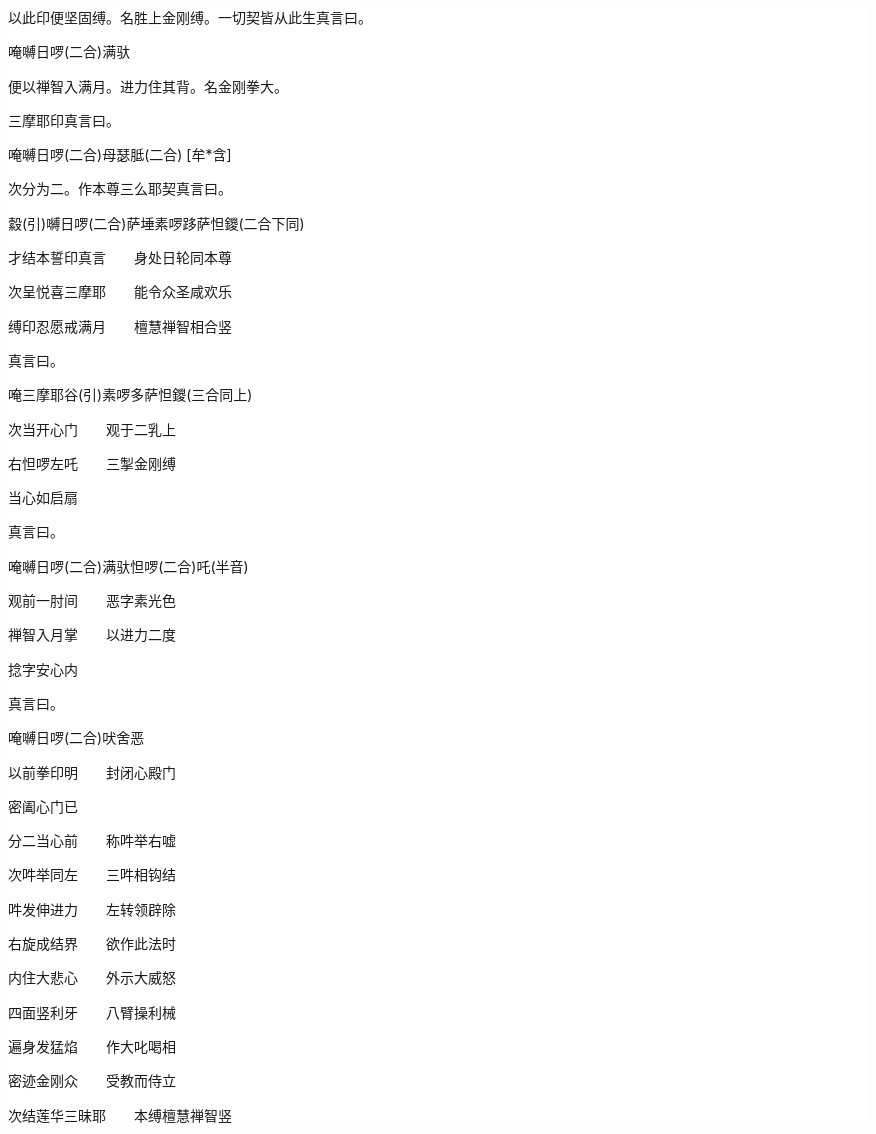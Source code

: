 以此印便坚固缚。名胜上金刚缚。一切契皆从此生真言曰。  

唵嚩日啰(二合)满驮  

便以禅智入满月。进力住其背。名金刚拳大。  

三摩耶印真言曰。  

唵嚩日啰(二合)母瑟胝(二合) [牟*含]  

次分为二。作本尊三么耶契真言曰。  

縠(引)嚩日啰(二合)萨埵素啰跢萨怛鑁(二合下同)  

才结本誓印真言　　身处日轮同本尊  

次呈悦喜三摩耶　　能令众圣咸欢乐  

缚印忍愿戒满月　　檀慧禅智相合竖  

真言曰。  

唵三摩耶谷(引)素啰多萨怛鑁(三合同上)  

次当开心门　　观于二乳上  

右怛啰左吒　　三掣金刚缚  

当心如启扇  

真言曰。  

唵嚩日啰(二合)满驮怛啰(二合)吒(半音)  

观前一肘间　　恶字素光色  

禅智入月掌　　以进力二度  

捻字安心内  

真言曰。  

唵嚩日啰(二合)吠舍恶  

以前拳印明　　封闭心殿门  

密阖心门已  

分二当心前　　称吽举右嘘  

次吽举同左　　三吽相钩结  

吽发伸进力　　左转领辟除  

右旋成结界　　欲作此法时  

内住大悲心　　外示大威怒  

四面竖利牙　　八臂操利械  

遍身发猛焰　　作大叱喝相  

密迹金刚众　　受教而侍立  

次结莲华三昧耶　　本缚檀慧禅智竖  
